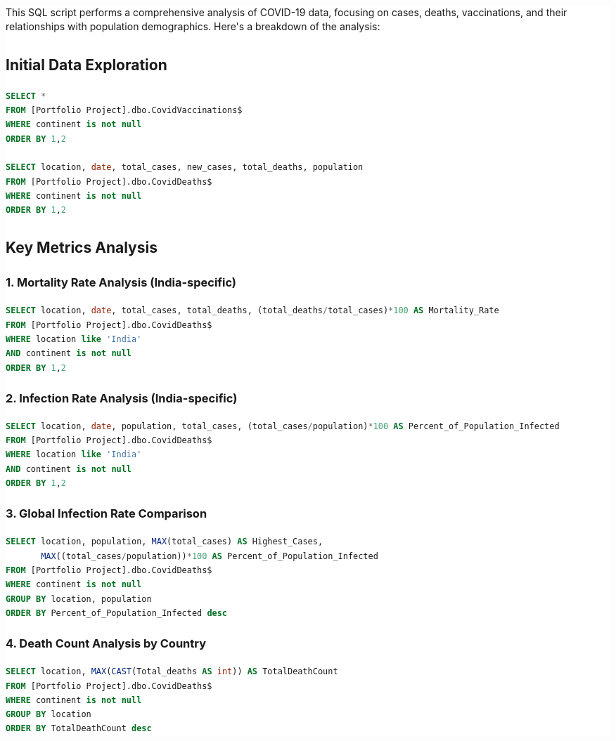 This SQL script performs a comprehensive analysis of COVID-19 data, focusing on cases, deaths, vaccinations, and their relationships with population demographics. Here's a breakdown of the analysis:

## Initial Data Exploration

```sql
SELECT *
FROM [Portfolio Project].dbo.CovidVaccinations$
WHERE continent is not null
ORDER BY 1,2

SELECT location, date, total_cases, new_cases, total_deaths, population
FROM [Portfolio Project].dbo.CovidDeaths$
WHERE continent is not null
ORDER BY 1,2
```

## Key Metrics Analysis

### 1. Mortality Rate Analysis (India-specific)
```sql
SELECT location, date, total_cases, total_deaths, (total_deaths/total_cases)*100 AS Mortality_Rate
FROM [Portfolio Project].dbo.CovidDeaths$
WHERE location like 'India'
AND continent is not null
ORDER BY 1,2
```

### 2. Infection Rate Analysis (India-specific)
```sql
SELECT location, date, population, total_cases, (total_cases/population)*100 AS Percent_of_Population_Infected
FROM [Portfolio Project].dbo.CovidDeaths$
WHERE location like 'India'
AND continent is not null
ORDER BY 1,2
```

### 3. Global Infection Rate Comparison
```sql
SELECT location, population, MAX(total_cases) AS Highest_Cases, 
       MAX((total_cases/population))*100 AS Percent_of_Population_Infected
FROM [Portfolio Project].dbo.CovidDeaths$
WHERE continent is not null
GROUP BY location, population
ORDER BY Percent_of_Population_Infected desc
```

### 4. Death Count Analysis by Country
```sql
SELECT location, MAX(CAST(Total_deaths AS int)) AS TotalDeathCount
FROM [Portfolio Project].dbo.CovidDeaths$
WHERE continent is not null
GROUP BY location
ORDER BY TotalDeathCount desc
```
